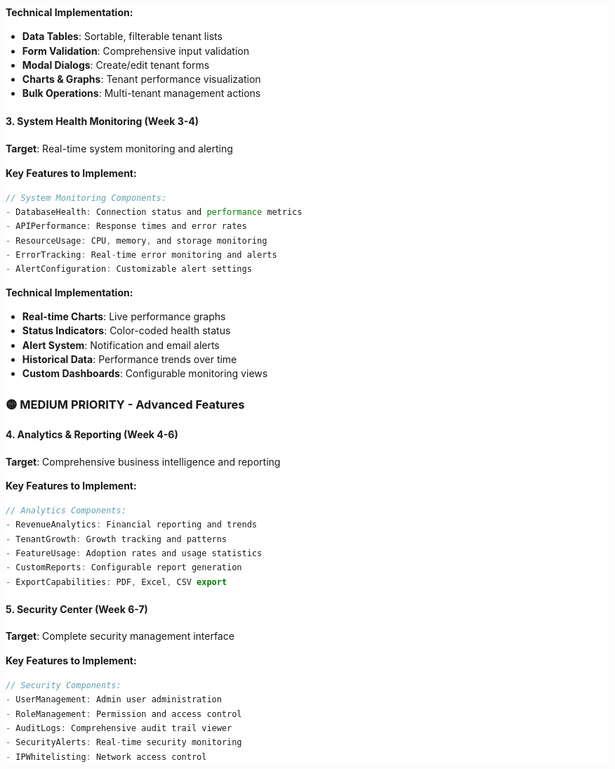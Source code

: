 **Technical Implementation:**
- **Data Tables**: Sortable, filterable tenant lists
- **Form Validation**: Comprehensive input validation
- **Modal Dialogs**: Create/edit tenant forms
- **Charts & Graphs**: Tenant performance visualization
- **Bulk Operations**: Multi-tenant management actions

#### **3. System Health Monitoring** (Week 3-4)
**Target**: Real-time system monitoring and alerting

**Key Features to Implement:**
```typescript
// System Monitoring Components:
- DatabaseHealth: Connection status and performance metrics
- APIPerformance: Response times and error rates
- ResourceUsage: CPU, memory, and storage monitoring
- ErrorTracking: Real-time error monitoring and alerts
- AlertConfiguration: Customizable alert settings
```

**Technical Implementation:**
- **Real-time Charts**: Live performance graphs
- **Status Indicators**: Color-coded health status
- **Alert System**: Notification and email alerts
- **Historical Data**: Performance trends over time
- **Custom Dashboards**: Configurable monitoring views

### **🟡 MEDIUM PRIORITY - Advanced Features**

#### **4. Analytics & Reporting** (Week 4-6)
**Target**: Comprehensive business intelligence and reporting

**Key Features to Implement:**
```typescript
// Analytics Components:
- RevenueAnalytics: Financial reporting and trends
- TenantGrowth: Growth tracking and patterns
- FeatureUsage: Adoption rates and usage statistics
- CustomReports: Configurable report generation
- ExportCapabilities: PDF, Excel, CSV export
```

#### **5. Security Center** (Week 6-7)
**Target**: Complete security management interface

**Key Features to Implement:**
```typescript
// Security Components:
- UserManagement: Admin user administration
- RoleManagement: Permission and access control
- AuditLogs: Comprehensive audit trail viewer
- SecurityAlerts: Real-time security monitoring
- IPWhitelisting: Network access control
```
